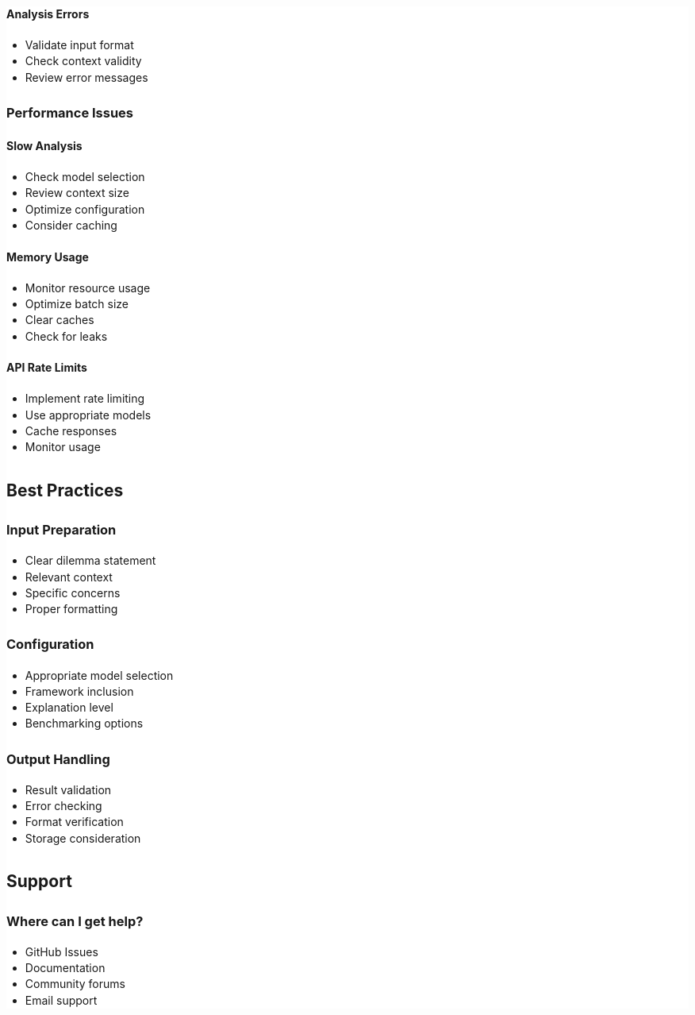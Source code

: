 #### Analysis Errors
- Validate input format
- Check context validity
- Review error messages

### Performance Issues

#### Slow Analysis
- Check model selection
- Review context size
- Optimize configuration
- Consider caching

#### Memory Usage
- Monitor resource usage
- Optimize batch size
- Clear caches
- Check for leaks

#### API Rate Limits
- Implement rate limiting
- Use appropriate models
- Cache responses
- Monitor usage

## Best Practices

### Input Preparation
- Clear dilemma statement
- Relevant context
- Specific concerns
- Proper formatting

### Configuration
- Appropriate model selection
- Framework inclusion
- Explanation level
- Benchmarking options

### Output Handling
- Result validation
- Error checking
- Format verification
- Storage consideration

## Support

### Where can I get help?
- GitHub Issues
- Documentation
- Community forums
- Email support
